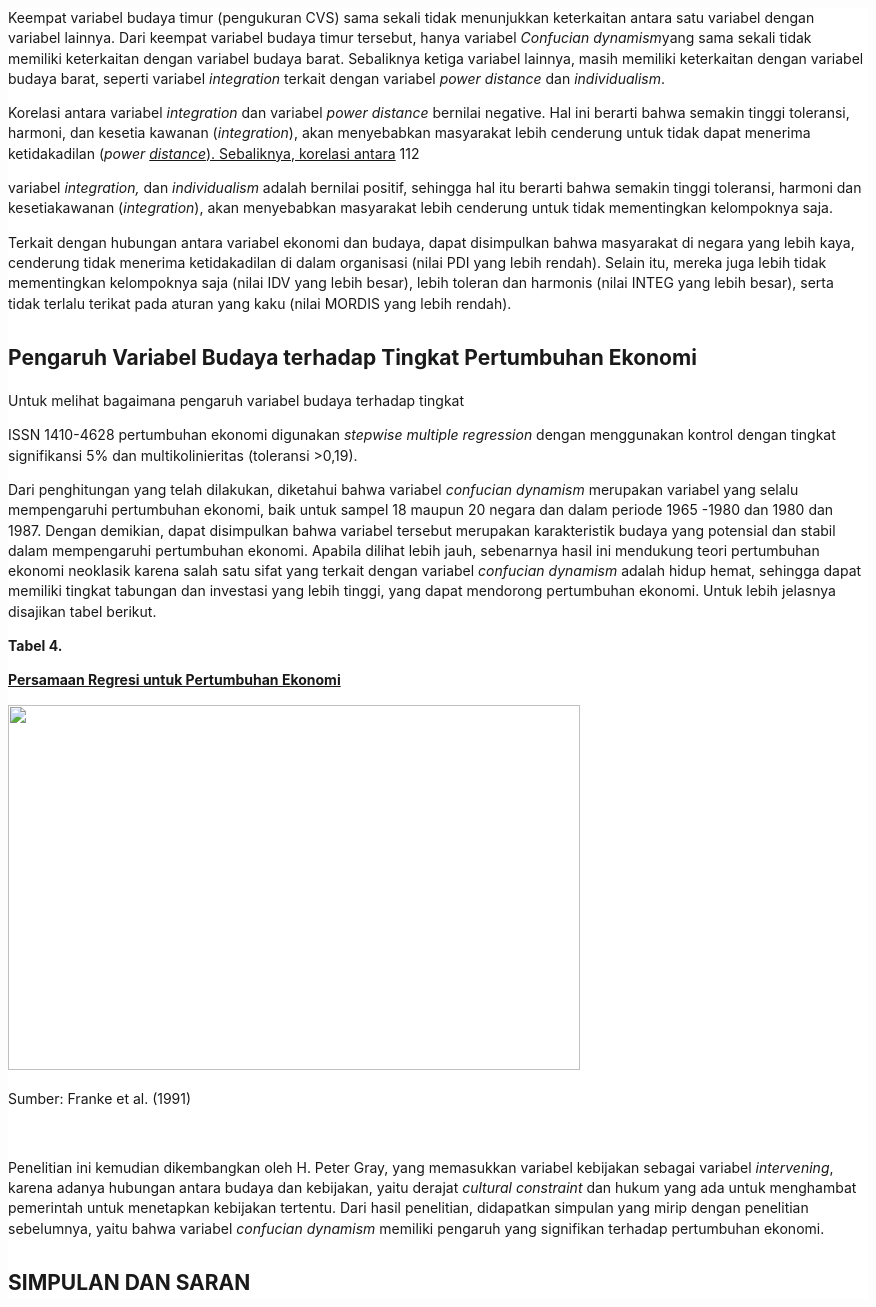 <p><span class="font3">Keempat variabel budaya timur (pengukuran CVS) sama sekali tidak menunjukkan keterkaitan antara satu variabel dengan variabel lainnya. Dari keempat variabel budaya timur tersebut, hanya variabel </span><span class="font3" style="font-style:italic;">Confucian dynamism</span><span class="font3">yang sama sekali tidak memiliki keterkaitan dengan variabel budaya barat. Sebaliknya ketiga variabel lainnya, masih memiliki keterkaitan dengan variabel budaya barat, seperti variabel </span><span class="font3" style="font-style:italic;">integration</span><span class="font3"> terkait dengan variabel </span><span class="font3" style="font-style:italic;">power distance</span><span class="font3"> dan </span><span class="font3" style="font-style:italic;">individualism</span><span class="font3">.</span></p>
<p><span class="font3">Korelasi antara variabel </span><span class="font3" style="font-style:italic;">integration </span><span class="font3">dan variabel </span><span class="font3" style="font-style:italic;">power distance</span><span class="font3"> bernilai negative. Hal ini berarti bahwa semakin tinggi toleransi, harmoni, dan kesetia kawanan (</span><span class="font3" style="font-style:italic;">integration</span><span class="font3">), akan menyebabkan masyarakat lebih cenderung untuk tidak dapat menerima ketidakadilan (</span><span class="font3" style="font-style:italic;">power </span><span class="font3" style="font-style:italic;text-decoration:underline;">distance</span><span class="font3" style="text-decoration:underline;">). Sebaliknya, korelasi antara</span><span class="font3"> 112</span></p>
<p><span class="font3">variabel </span><span class="font3" style="font-style:italic;">integration,</span><span class="font3"> dan </span><span class="font3" style="font-style:italic;">individualism </span><span class="font3">adalah bernilai positif, sehingga hal itu berarti bahwa semakin tinggi toleransi, harmoni dan kesetiakawanan (</span><span class="font3" style="font-style:italic;">integration</span><span class="font3">), akan menyebabkan masyarakat lebih cenderung untuk tidak mementingkan kelompoknya saja.</span></p>
<p><span class="font3">Terkait dengan hubungan antara variabel ekonomi dan budaya, dapat disimpulkan bahwa masyarakat di negara yang lebih kaya, cenderung tidak menerima ketidakadilan di dalam organisasi (nilai PDI yang lebih rendah). Selain itu, mereka juga lebih tidak mementingkan kelompoknya saja (nilai IDV yang lebih besar), lebih toleran dan harmonis (nilai INTEG yang lebih besar), serta tidak terlalu terikat pada aturan yang kaku (nilai MORDIS yang lebih rendah).</span></p>
<h2><a name="bookmark31"></a><span class="font3" style="font-weight:bold;"><a name="bookmark32"></a>Pengaruh Variabel Budaya terhadap Tingkat Pertumbuhan Ekonomi</span></h2>
<p><span class="font3">Untuk melihat bagaimana pengaruh variabel budaya terhadap tingkat</span></p>
<p><span class="font2">ISSN 1410-4628 </span><span class="font3">pertumbuhan ekonomi digunakan </span><span class="font3" style="font-style:italic;">stepwise multiple regression</span><span class="font3"> dengan menggunakan kontrol dengan tingkat signifikansi 5% dan multikolinieritas (toleransi &gt;0,19).</span></p>
<p><span class="font3">Dari penghitungan yang telah dilakukan, diketahui bahwa variabel </span><span class="font3" style="font-style:italic;">confucian dynamism</span><span class="font3"> merupakan variabel yang selalu mempengaruhi pertumbuhan ekonomi, baik untuk sampel 18 maupun 20 negara dan dalam periode 1965 -1980 dan 1980 dan 1987. Dengan demikian, dapat disimpulkan bahwa variabel tersebut merupakan karakteristik budaya yang potensial dan stabil dalam mempengaruhi pertumbuhan ekonomi. Apabila dilihat lebih jauh, sebenarnya hasil ini mendukung teori pertumbuhan ekonomi neoklasik karena salah satu sifat yang terkait dengan variabel </span><span class="font3" style="font-style:italic;">confucian dynamism</span><span class="font3"> adalah hidup hemat, sehingga dapat memiliki tingkat tabungan dan investasi yang lebih tinggi, yang dapat mendorong pertumbuhan ekonomi. Untuk lebih jelasnya disajikan tabel berikut.</span></p>
<div>
<p><span class="font3" style="font-weight:bold;">Tabel 4.</span></p>
<p><span class="font3" style="font-weight:bold;text-decoration:underline;">Persamaan Regresi untuk Pertumbuhan Ekonomi</span></p><img src="https://jurnal.harianregional.com/media/2172-1.jpg" alt="" style="width:429pt;height:274pt;">
<p><span class="font3">Sumber: Franke et al. (1991)</span></p>
</div><br clear="all">
<p><span class="font3">Penelitian ini kemudian dikembangkan oleh H. Peter Gray, yang memasukkan variabel kebijakan sebagai variabel </span><span class="font3" style="font-style:italic;">intervening</span><span class="font3">, karena adanya hubungan antara budaya dan kebijakan, yaitu derajat </span><span class="font3" style="font-style:italic;">cultural constraint</span><span class="font3"> dan hukum yang ada untuk menghambat pemerintah untuk menetapkan kebijakan tertentu. Dari hasil penelitian, didapatkan simpulan yang mirip dengan penelitian sebelumnya, yaitu bahwa variabel </span><span class="font3" style="font-style:italic;">confucian dynamism </span><span class="font3">memiliki pengaruh yang signifikan terhadap pertumbuhan ekonomi.</span></p>
<h2><a name="bookmark33"></a><span class="font3" style="font-weight:bold;"><a name="bookmark34"></a>SIMPULAN DAN SARAN</span></h2>